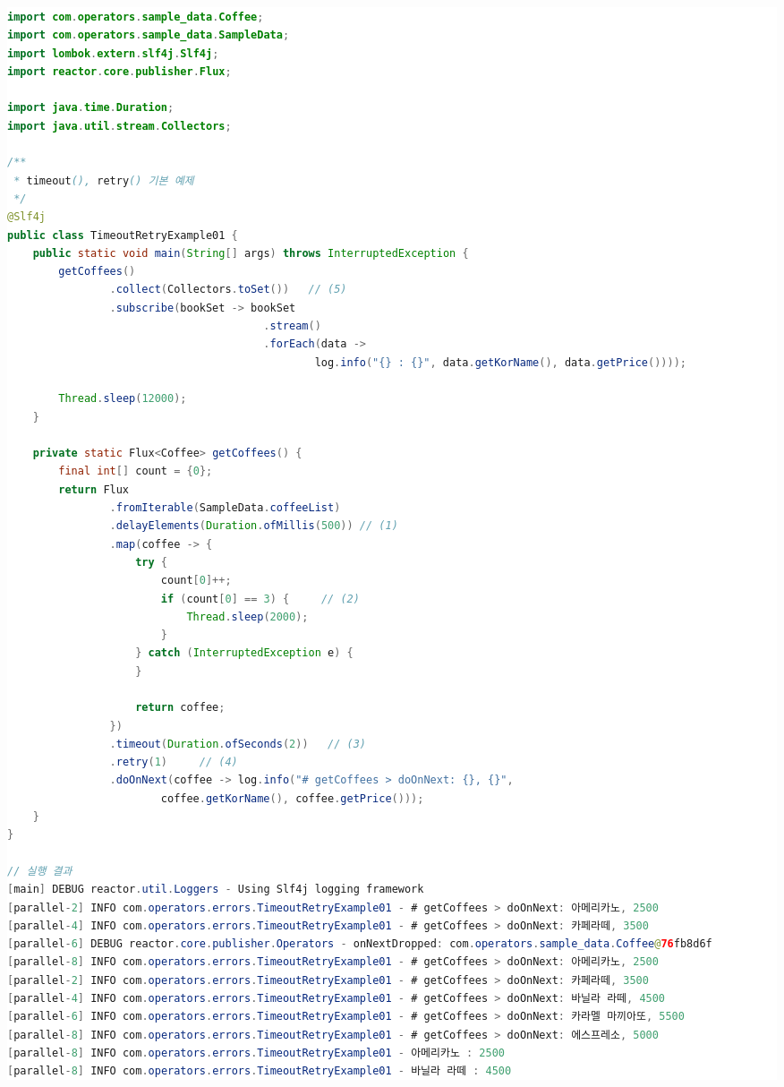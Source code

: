 ```java
import com.operators.sample_data.Coffee;
import com.operators.sample_data.SampleData;
import lombok.extern.slf4j.Slf4j;
import reactor.core.publisher.Flux;

import java.time.Duration;
import java.util.stream.Collectors;

/**
 * timeout(), retry() 기본 예제
 */
@Slf4j
public class TimeoutRetryExample01 {
    public static void main(String[] args) throws InterruptedException {
        getCoffees()
                .collect(Collectors.toSet())   // (5)
                .subscribe(bookSet -> bookSet
                                        .stream()
                                        .forEach(data ->
                                                log.info("{} : {}", data.getKorName(), data.getPrice())));

        Thread.sleep(12000);
    }

    private static Flux<Coffee> getCoffees() {
        final int[] count = {0};
        return Flux
                .fromIterable(SampleData.coffeeList)
                .delayElements(Duration.ofMillis(500)) // (1)
                .map(coffee -> {
                    try {
                        count[0]++;
                        if (count[0] == 3) {     // (2)
                            Thread.sleep(2000);
                        }
                    } catch (InterruptedException e) {
                    }

                    return coffee;
                })
                .timeout(Duration.ofSeconds(2))   // (3)
                .retry(1)     // (4)
                .doOnNext(coffee -> log.info("# getCoffees > doOnNext: {}, {}",
                        coffee.getKorName(), coffee.getPrice()));
    }
}

// 실행 결과
[main] DEBUG reactor.util.Loggers - Using Slf4j logging framework
[parallel-2] INFO com.operators.errors.TimeoutRetryExample01 - # getCoffees > doOnNext: 아메리카노, 2500
[parallel-4] INFO com.operators.errors.TimeoutRetryExample01 - # getCoffees > doOnNext: 카페라떼, 3500
[parallel-6] DEBUG reactor.core.publisher.Operators - onNextDropped: com.operators.sample_data.Coffee@76fb8d6f
[parallel-8] INFO com.operators.errors.TimeoutRetryExample01 - # getCoffees > doOnNext: 아메리카노, 2500
[parallel-2] INFO com.operators.errors.TimeoutRetryExample01 - # getCoffees > doOnNext: 카페라떼, 3500
[parallel-4] INFO com.operators.errors.TimeoutRetryExample01 - # getCoffees > doOnNext: 바닐라 라떼, 4500
[parallel-6] INFO com.operators.errors.TimeoutRetryExample01 - # getCoffees > doOnNext: 카라멜 마끼아또, 5500
[parallel-8] INFO com.operators.errors.TimeoutRetryExample01 - # getCoffees > doOnNext: 에스프레소, 5000
[parallel-8] INFO com.operators.errors.TimeoutRetryExample01 - 아메리카노 : 2500
[parallel-8] INFO com.operators.errors.TimeoutRetryExample01 - 바닐라 라떼 : 4500
```